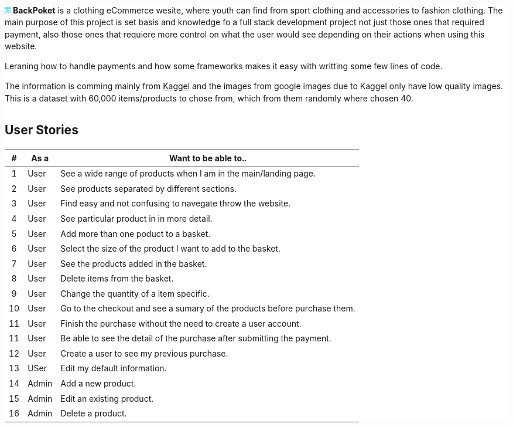 <svg width="10" style="fill:#ffffff" aria-hidden="true" focusable="false" data-prefix="fab" data-icon="shirtsinbulk" class="svg-inline--fa fa-shirtsinbulk fa-w-14" role="img" xmlns="http://www.w3.org/2000/svg" viewBox="0 0 448 512"><path fill="#32CAF0" d="M100 410.3l30.6 13.4 4.4-9.9-30.6-13.4zm39.4 17.5l30.6 13.4 4.4-9.9-30.6-13.4zm172.1-14l4.4 9.9 30.6-13.4-4.4-9.9zM179.1 445l30.3 13.7 4.4-9.9-30.3-13.4zM60.4 392.8L91 406.2l4.4-9.6-30.6-13.7zm211.4 38.5l4.4 9.9 30.6-13.4-4.4-9.9zm-39.3 17.5l4.4 9.9 30.6-13.7-4.4-9.6zm118.4-52.2l4.4 9.6 30.6-13.4-4.4-9.9zM170 46.6h-33.5v10.5H170zm-47.2 0H89.2v10.5h33.5zm-47.3 0H42.3v10.5h33.3zm141.5 0h-33.2v10.5H217zm94.5 0H278v10.5h33.5zm47.3 0h-33.5v10.5h33.5zm-94.6 0H231v10.5h33.2zm141.5 0h-33.3v10.5h33.3zM52.8 351.1H42v33.5h10.8zm70-215.9H89.2v10.5h33.5zm-70 10.6h22.8v-10.5H42v33.5h10.8zm168.9 228.6c50.5 0 91.3-40.8 91.3-91.3 0-50.2-40.8-91.3-91.3-91.3-50.2 0-91.3 41.1-91.3 91.3 0 50.5 41.1 91.3 91.3 91.3zm-48.2-111.1c0-25.4 29.5-31.8 49.6-31.8 16.9 0 29.2 5.8 44.3 12l-8.8 16.9h-.9c-6.4-9.9-24.8-13.1-35.6-13.1-9 0-29.8 1.8-29.8 14.9 0 21.6 78.5-10.2 78.5 37.9 0 25.4-31.5 31.2-51 31.2-18.1 0-32.4-2.9-47.2-12.2l9-18.4h.9c6.1 12.2 23.6 14.9 35.9 14.9 8.7 0 32.7-1.2 32.7-14.3 0-26.1-77.6 6.3-77.6-38zM52.8 178.4H42V212h10.8zm342.4 206.2H406v-33.5h-10.8zM52.8 307.9H42v33.5h10.8zM0 3.7v406l221.7 98.6L448 409.7V3.7zm418.8 387.1L222 476.5 29.2 390.8V120.7h389.7v270.1zm0-299.3H29.2V32.9h389.7v58.6zm-366 130.1H42v33.5h10.8zm0 43.2H42v33.5h10.8zM170 135.2h-33.5v10.5H170zm225.2 163.1H406v-33.5h-10.8zm0-43.2H406v-33.5h-10.8zM217 135.2h-33.2v10.5H217zM395.2 212H406v-33.5h-10.8zm0 129.5H406V308h-10.8zm-131-206.3H231v10.5h33.2zm47.3 0H278v10.5h33.5zm83.7 33.6H406v-33.5h-33.5v10.5h22.8zm-36.4-33.6h-33.5v10.5h33.5z"></path></svg> **BackPoket** is a clothing eCommerce wesite, where youth can find from sport clothing and accessories to fashion clothing. The main purpose of this project is set basis and knowledge fo a full stack development project not just those ones that required payment, also those ones that requiere more control on what the user would see depending on their actions when using this website.

Leraning how to handle payments and how some frameworks makes it easy with writting some few lines of code.

The information is comming mainly from [Kaggel](https://www.kaggle.com/paramaggarwal/fashion-product-images-small?select=styles.csv) and the images from google images due to Kaggel only have low quality images. This is a dataset with 60,000 items/products to chose from, which from them randomly where chosen 40.
## User Stories


|  # | As a  | Want to be able to..|
|:--:|-------|---------------------|
|  1 | User  | See a wide range of products when I am in the main/landing page.|
|  2 | User  | See products separated by different sections.|
|  3 | User  | Find easy and not confusing to navegate throw the website.|
|  4 | User  | See particular product in in more detail.|
|  5 | User  | Add more than one poduct to a basket.|
|  6 | User  | Select the size of the product I want to add to the basket.|
|  7 | User  | See the products added in the basket.|
|  8 | User  | Delete items from the basket.|
|  9 | User  | Change the quantity of a item specific.|
| 10 | User  | Go to the checkout and see a sumary of the products before purchase them.|
| 11 | User  | Finish the purchase without the need to create a user account.|
| 11 | User  | Be able to see the detail of the purchase  after submitting the payment.|
| 12 | User  | Create a user to see my previous purchase.|
| 13 | USer  | Edit my default information. |
| 14 | Admin | Add a new product.|
| 15 | Admin | Edit an existing product.|
| 16 | Admin | Delete a product. |
